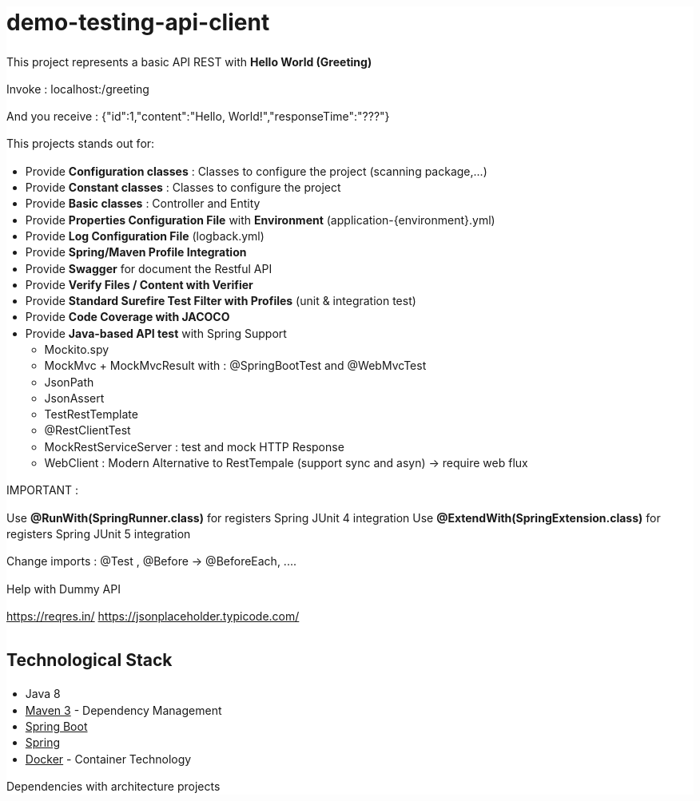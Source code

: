 # demo-testing-api-client

This project represents a basic API REST with **Hello World (Greeting)**

Invoke : localhost:<port>/greeting

And you receive : {"id":1,"content":"Hello, World!","responseTime":"???"}

This projects stands out for:

* Provide **Configuration classes** : Classes to configure the project (scanning package,...)
* Provide **Constant classes** : Classes to configure the project
* Provide **Basic classes** : Controller and Entity
* Provide **Properties Configuration File** with **Environment** (application-{environment}.yml)
* Provide **Log Configuration File** (logback.yml)
* Provide **Spring/Maven Profile Integration**
* Provide **Swagger** for document the Restful API
* Provide **Verify Files / Content with Verifier**
* Provide **Standard Surefire Test Filter with Profiles** (unit & integration test)
* Provide **Code Coverage with JACOCO**
* Provide **Java-based API test** with Spring Support
    * Mockito.spy
    * MockMvc + MockMvcResult with : @SpringBootTest and @WebMvcTest
    * JsonPath
    * JsonAssert
    * TestRestTemplate
    * @RestClientTest
    * MockRestServiceServer : test and mock HTTP Response
    * WebClient : Modern Alternative to RestTempale (support sync and asyn) -> require web flux


IMPORTANT : 

Use **@RunWith(SpringRunner.class)** for registers Spring JUnit 4 integration
Use **@ExtendWith(SpringExtension.class)** for registers Spring JUnit 5 integration

Change imports : @Test , @Before -> @BeforeEach, ....


Help with Dummy API

https://reqres.in/
https://jsonplaceholder.typicode.com/





## Technological Stack

* Java 8
* [Maven 3](https://maven.apache.org/) - Dependency Management
* [Spring Boot](https://spring.io/projects/spring-boot)
* [Spring](https://spring.io)
* [Docker](https://www.docker.com/) - Container Technology

Dependencies with architecture projects
